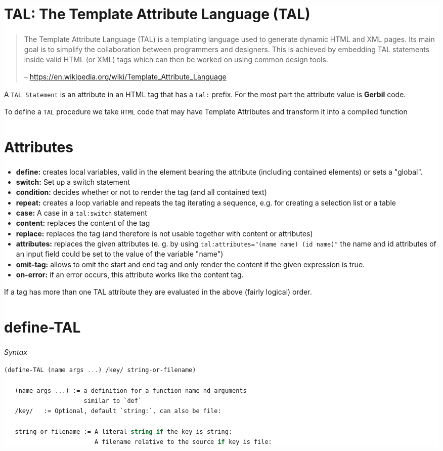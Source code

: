 # TAL: The Template Attribute Language (TAL)

> The Template Attribute Language (TAL) is a templating language used to generate dynamic HTML and XML pages. Its main goal is to simplify the collaboration between programmers and designers. This is achieved by embedding TAL statements inside valid HTML (or XML) tags which can then be worked on using common design tools.
> 
> &#x2013; <https://en.wikipedia.org/wiki/Template_Attribute_Language>

A `TAL Statement` is an attribute in an HTML tag that has a `tal:` prefix. For the most part the attribute value is **Gerbil** code.

To define a `TAL` procedure we take `HTML` code that may have Template Attributes and transform it into a compiled function


# Attributes

-   **define:** creates local variables, valid in the element bearing the attribute (including contained elements) or sets a "global".
-   **switch:** Set up a switch statement
-   **condition:** decides whether or not to render the tag (and all contained text)
-   **repeat:** creates a loop variable and repeats the tag iterating a sequence, e.g. for creating a selection list or a table
-   **case:** A case in a `tal:switch` statement
-   **content:** replaces the content of the tag
-   **replace:** replaces the tag (and therefore is not usable together with content or attributes)
-   **attributes:** replaces the given attributes (e. g. by using `tal:attributes="(name name) (id name)"` the name and id attributes of an input field could be set to the value of the variable "name")
-   **omit-tag:** allows to omit the start and end tag and only render the content if the given expression is true.
-   **on-error:** if an error occurs, this attribute works like the content tag.

If a tag has more than one TAL attribute they are evaluated in the above (fairly logical) order.


# define-TAL

*Syntax*

```scheme
(define-TAL (name args ...) /key/ string-or-filename)

   (name args ...) := a definition for a function name nd arguments
                      similar to `def`
   /key/   := Optional, default `string:`, can also be file:

   string-or-filename := A literal string if the key is string:
                         A filename relative to the source if key is file:
```
